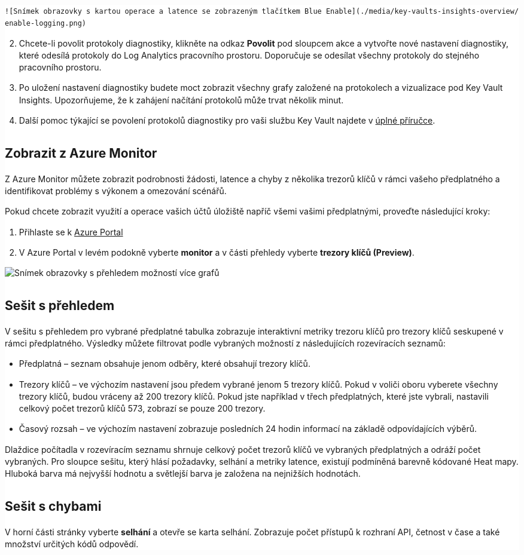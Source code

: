    ![Snímek obrazovky s kartou operace a latence se zobrazeným tlačítkem Blue Enable](./media/key-vaults-insights-overview/enable-logging.png)

2. Chcete-li povolit protokoly diagnostiky, klikněte na odkaz **Povolit** pod sloupcem akce a vytvořte nové nastavení diagnostiky, které odesílá protokoly do Log Analytics pracovního prostoru. Doporučuje se odesílat všechny protokoly do stejného pracovního prostoru.

3. Po uložení nastavení diagnostiky budete moct zobrazit všechny grafy založené na protokolech a vizualizace pod Key Vault Insights. Upozorňujeme, že k zahájení načítání protokolů může trvat několik minut.

4. Další pomoc týkající se povolení protokolů diagnostiky pro vaši službu Key Vault najdete v [úplné příručce](https://docs.microsoft.com/azure/key-vault/key-vault-logging).

## <a name="view-from-azure-monitor"></a>Zobrazit z Azure Monitor

Z Azure Monitor můžete zobrazit podrobnosti žádosti, latence a chyby z několika trezorů klíčů v rámci vašeho předplatného a identifikovat problémy s výkonem a omezování scénářů.

Pokud chcete zobrazit využití a operace vašich účtů úložiště napříč všemi vašimi předplatnými, proveďte následující kroky:

1. Přihlaste se k [Azure Portal](https://portal.azure.com/)

2. V Azure Portal v levém podokně vyberte **monitor** a v části přehledy vyberte **trezory klíčů (Preview)**.

![Snímek obrazovky s přehledem možností více grafů](./media/key-vaults-insights-overview/overview.png)

## <a name="overview-workbook"></a>Sešit s přehledem

V sešitu s přehledem pro vybrané předplatné tabulka zobrazuje interaktivní metriky trezoru klíčů pro trezory klíčů seskupené v rámci předplatného. Výsledky můžete filtrovat podle vybraných možností z následujících rozevíracích seznamů:

* Předplatná – seznam obsahuje jenom odběry, které obsahují trezory klíčů.

* Trezory klíčů – ve výchozím nastavení jsou předem vybrané jenom 5 trezory klíčů. Pokud v voliči oboru vyberete všechny trezory klíčů, budou vráceny až 200 trezory klíčů. Pokud jste například v třech předplatných, které jste vybrali, nastavili celkový počet trezorů klíčů 573, zobrazí se pouze 200 trezory.

* Časový rozsah – ve výchozím nastavení zobrazuje posledních 24 hodin informací na základě odpovídajících výběrů.

Dlaždice počítadla v rozevíracím seznamu shrnuje celkový počet trezorů klíčů ve vybraných předplatných a odráží počet vybraných. Pro sloupce sešitu, který hlásí požadavky, selhání a metriky latence, existují podmíněná barevně kódované Heat mapy. Hluboká barva má nejvyšší hodnotu a světlejší barva je založena na nejnižších hodnotách.

## <a name="failures-workbook"></a>Sešit s chybami

V horní části stránky vyberte **selhání** a otevře se karta selhání. Zobrazuje počet přístupů k rozhraní API, četnost v čase a také množství určitých kódů odpovědí.
